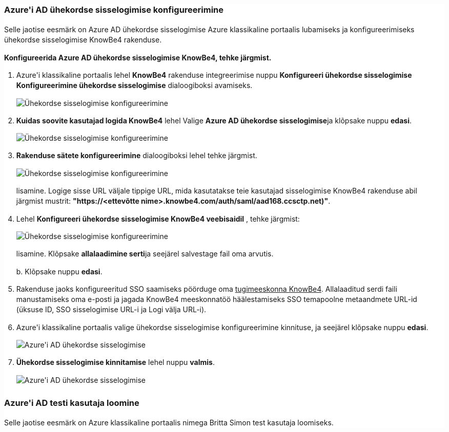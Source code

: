 ### <a name="configuring-azure-ad-single-sign-on"></a>Azure'i AD ühekordse sisselogimise konfigureerimine

Selle jaotise eesmärk on Azure AD ühekordse sisselogimise Azure klassikaline portaalis lubamiseks ja konfigureerimiseks ühekordse sisselogimise KnowBe4 rakenduse.



**Konfigureerida Azure AD ühekordse sisselogimise KnowBe4, tehke järgmist.**

1. Azure'i klassikaline portaalis lehel **KnowBe4** rakenduse integreerimise nuppu **Konfigureeri ühekordse sisselogimise** **Konfigureerimine ühekordse sisselogimise** dialoogiboksi avamiseks.

    ![Ühekordse sisselogimise konfigureerimine][6] 

2. **Kuidas soovite kasutajad logida KnowBe4** lehel Valige **Azure AD ühekordse sisselogimise**ja klõpsake nuppu **edasi**.

    ![Ühekordse sisselogimise konfigureerimine](./media/active-directory-saas-knowbe4-tutorial/tutorial_knowbe4_03.png) 

3. **Rakenduse sätete konfigureerimine** dialoogiboksi lehel tehke järgmist.

    ![Ühekordse sisselogimise konfigureerimine](./media/active-directory-saas-knowbe4-tutorial/tutorial_knowbe4_04.png) 


    lisamine. Logige sisse URL väljale tippige URL, mida kasutatakse teie kasutajad sisselogimise KnowBe4 rakenduse abil järgmist mustrit: **"https://\<ettevõtte nime\>.knowbe4.com/auth/saml/aad168.ccsctp.net)"**.


4. Lehel **Konfigureeri ühekordse sisselogimise KnowBe4 veebisaidil** , tehke järgmist:

    ![Ühekordse sisselogimise konfigureerimine](./media/active-directory-saas-knowbe4-tutorial/tutorial_knowbe4_05.png) 

    lisamine. Klõpsake **allalaadimine serti**ja seejärel salvestage fail oma arvutis.

    b. Klõpsake nuppu **edasi**.


5. Rakenduse jaoks konfigureeritud SSO saamiseks pöörduge oma [tugimeeskonna KnowBe4](mailto:support@knowbe4.com ). Allalaaditud serdi faili manustamiseks oma e-posti ja jagada KnowBe4 meeskonnatöö häälestamiseks SSO temapoolne metaandmete URL-id (üksuse ID, SSO sisselogimise URL-i ja Logi välja URL-i).


6. Azure'i klassikaline portaalis valige ühekordse sisselogimise konfigureerimine kinnituse, ja seejärel klõpsake nuppu **edasi**.

    ![Azure'i AD ühekordse sisselogimise][10]

7. **Ühekordse sisselogimise kinnitamise** lehel nuppu **valmis**.  

    ![Azure'i AD ühekordse sisselogimise][11]




### <a name="creating-an-azure-ad-test-user"></a>Azure'i AD testi kasutaja loomine
Selle jaotise eesmärk on Azure klassikaline portaalis nimega Britta Simon test kasutaja loomiseks.  


[1]: ./media/active-directory-saas-knowbe4-tutorial/tutorial_general_01.png
[2]: ./media/active-directory-saas-knowbe4-tutorial/tutorial_general_02.png
[3]: ./media/active-directory-saas-knowbe4-tutorial/tutorial_general_03.png
[4]: ./media/active-directory-saas-knowbe4-tutorial/tutorial_general_04.png
[6]: ./media/active-directory-saas-knowbe4-tutorial/tutorial_general_05.png
[10]: ./media/active-directory-saas-knowbe4-tutorial/tutorial_general_06.png
[11]: ./media/active-directory-saas-knowbe4-tutorial/tutorial_general_07.png
[20]: ./media/active-directory-saas-knowbe4-tutorial/tutorial_general_100.png
[200]: ./media/active-directory-saas-knowbe4-tutorial/tutorial_general_200.png
[201]: ./media/active-directory-saas-knowbe4-tutorial/tutorial_general_201.png
[203]: ./media/active-directory-saas-knowbe4-tutorial/tutorial_general_203.png
[204]: ./media/active-directory-saas-knowbe4-tutorial/tutorial_general_204.png
[205]: ./media/active-directory-saas-knowbe4-tutorial/tutorial_general_205.png